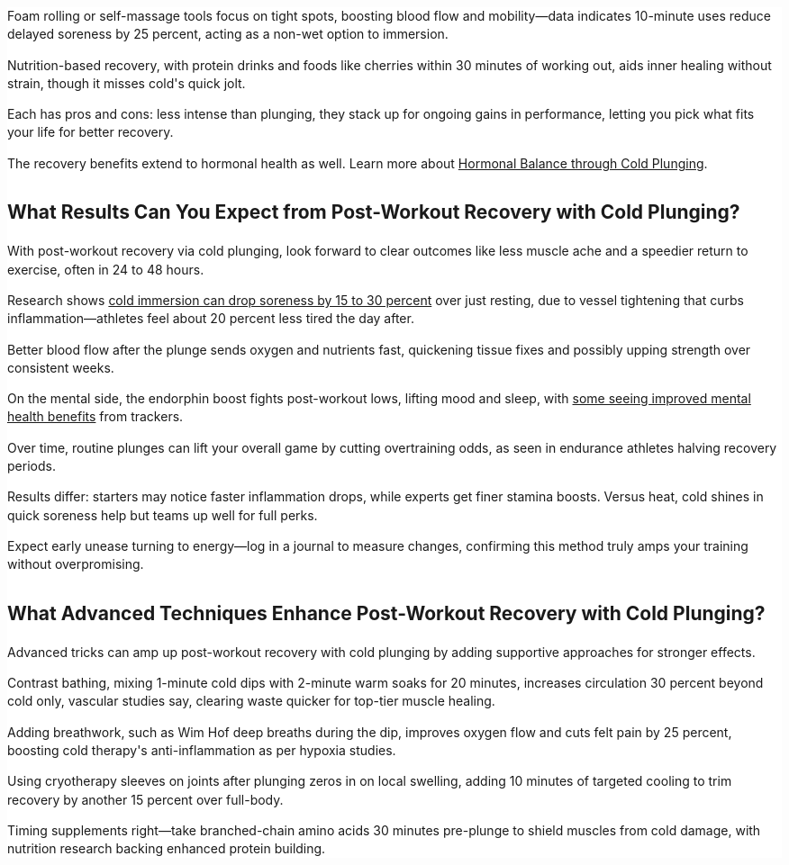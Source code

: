 Foam rolling or self-massage tools focus on tight spots, boosting blood flow and mobility—data indicates 10-minute uses reduce delayed soreness by 25 percent, acting as a non-wet option to immersion.

Nutrition-based recovery, with protein drinks and foods like cherries within 30 minutes of working out, aids inner healing without strain, though it misses cold's quick jolt.

Each has pros and cons: less intense than plunging, they stack up for ongoing gains in performance, letting you pick what fits your life for better recovery.

The recovery benefits extend to hormonal health as well. Learn more about [Hormonal Balance through Cold Plunging](/benefits/hormonal-balance).

 

What Results Can You Expect from Post-Workout Recovery with Cold Plunging?
--------------------------------------------------------------------------

 

With post-workout recovery via cold plunging, look forward to clear outcomes like less muscle ache and a speedier return to exercise, often in 24 to 48 hours.

Research shows [cold immersion can drop soreness by 15 to 30 percent](https://journals.plos.org/plosone/article?id=10.1371/journal.pone.0317615) over just resting, due to vessel tightening that curbs inflammation—athletes feel about 20 percent less tired the day after.

Better blood flow after the plunge sends oxygen and nutrients fast, quickening tissue fixes and possibly upping strength over consistent weeks.

On the mental side, the endorphin boost fights post-workout lows, lifting mood and sleep, with [some seeing improved mental health benefits](https://pubmed.ncbi.nlm.nih.gov/34655758/) from trackers.

Over time, routine plunges can lift your overall game by cutting overtraining odds, as seen in endurance athletes halving recovery periods.

Results differ: starters may notice faster inflammation drops, while experts get finer stamina boosts. Versus heat, cold shines in quick soreness help but teams up well for full perks.

Expect early unease turning to energy—log in a journal to measure changes, confirming this method truly amps your training without overpromising.

 

What Advanced Techniques Enhance Post-Workout Recovery with Cold Plunging?
--------------------------------------------------------------------------

 

Advanced tricks can amp up post-workout recovery with cold plunging by adding supportive approaches for stronger effects.

Contrast bathing, mixing 1-minute cold dips with 2-minute warm soaks for 20 minutes, increases circulation 30 percent beyond cold only, vascular studies say, clearing waste quicker for top-tier muscle healing.

Adding breathwork, such as Wim Hof deep breaths during the dip, improves oxygen flow and cuts felt pain by 25 percent, boosting cold therapy's anti-inflammation as per hypoxia studies.

Using cryotherapy sleeves on joints after plunging zeros in on local swelling, adding 10 minutes of targeted cooling to trim recovery by another 15 percent over full-body.

Timing supplements right—take branched-chain amino acids 30 minutes pre-plunge to shield muscles from cold damage, with nutrition research backing enhanced protein building.
